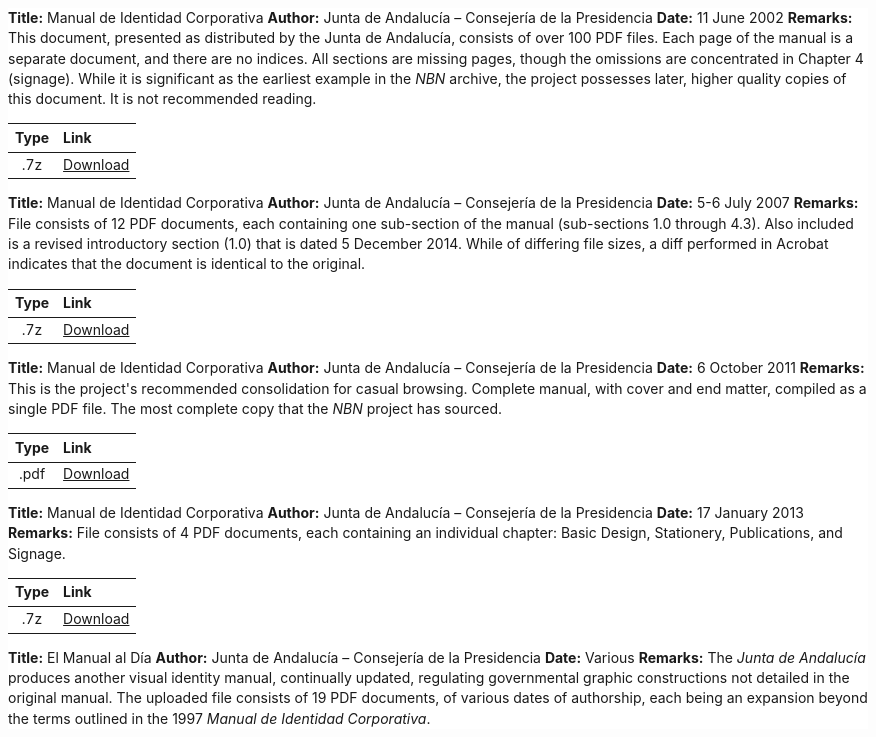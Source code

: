 **Title:** Manual de Identidad Corporativa
**Author:** Junta de Andalucía – Consejería de la Presidencia
**Date:** 11 June 2002
**Remarks:** This document, presented as distributed by the Junta de Andalucía, consists of over 100 PDF files. Each page of the manual is a separate document, and there are no indices. All sections are missing pages, though the omissions are concentrated in Chapter 4 (signage). While it is significant as the earliest example in the *NBN* archive, the project possesses later, higher quality copies of this document. It is not recommended reading.

| Type | Link |
| :---: | :--- |
| .7z | [Download](/assets/EU/ES/AN/AND97/manual2002.7z) 

**Title:** Manual de Identidad Corporativa
**Author:** Junta de Andalucía – Consejería de la Presidencia
**Date:** 5-6 July 2007
**Remarks:** File consists of 12 PDF documents, each containing one sub-section of the manual (sub-sections 1.0 through 4.3). Also included is a revised introductory section (1.0) that is dated 5 December 2014. While of differing file sizes, a diff performed in Acrobat indicates that the document is identical to the original.

| Type | Link |
| :---: | :--- |
| .7z | [Download](/assets/EU/ES/AN/AND97/manual2007.7z) |

**Title:** Manual de Identidad Corporativa
**Author:** Junta de Andalucía – Consejería de la Presidencia
**Date:** 6 October 2011
**Remarks:** This is the project's recommended consolidation for casual browsing. Complete manual, with cover and end matter, compiled as a single PDF file. The most complete copy that the *NBN* project has sourced.

| Type | Link |
| :---: | :--- |
| .pdf | [Download](/assets/EU/ES/AN/AND97/MANUAL_IDENTIDAD_CORPORATIVA_JUNTA_ANDALUCIA.pdf) |

**Title:** Manual de Identidad Corporativa
**Author:** Junta de Andalucía – Consejería de la Presidencia
**Date:** 17 January 2013
**Remarks:** File consists of 4 PDF documents, each containing an individual chapter: Basic Design, Stationery, Publications, and Signage.

| Type | Link |
| :---: | :--- |
| .7z | [Download](/assets/EU/ES/AN/AND97/manual2013.7z) |

**Title:** El Manual al Día
**Author:** Junta de Andalucía – Consejería de la Presidencia
**Date:** Various
**Remarks:** The *Junta de Andalucía* produces another visual identity manual, continually updated, regulating governmental graphic constructions not detailed in the original manual. The uploaded file consists of 19 PDF documents, of various dates of authorship, each being an expansion beyond the terms outlined in the 1997 *Manual de Identidad Corporativa*.
